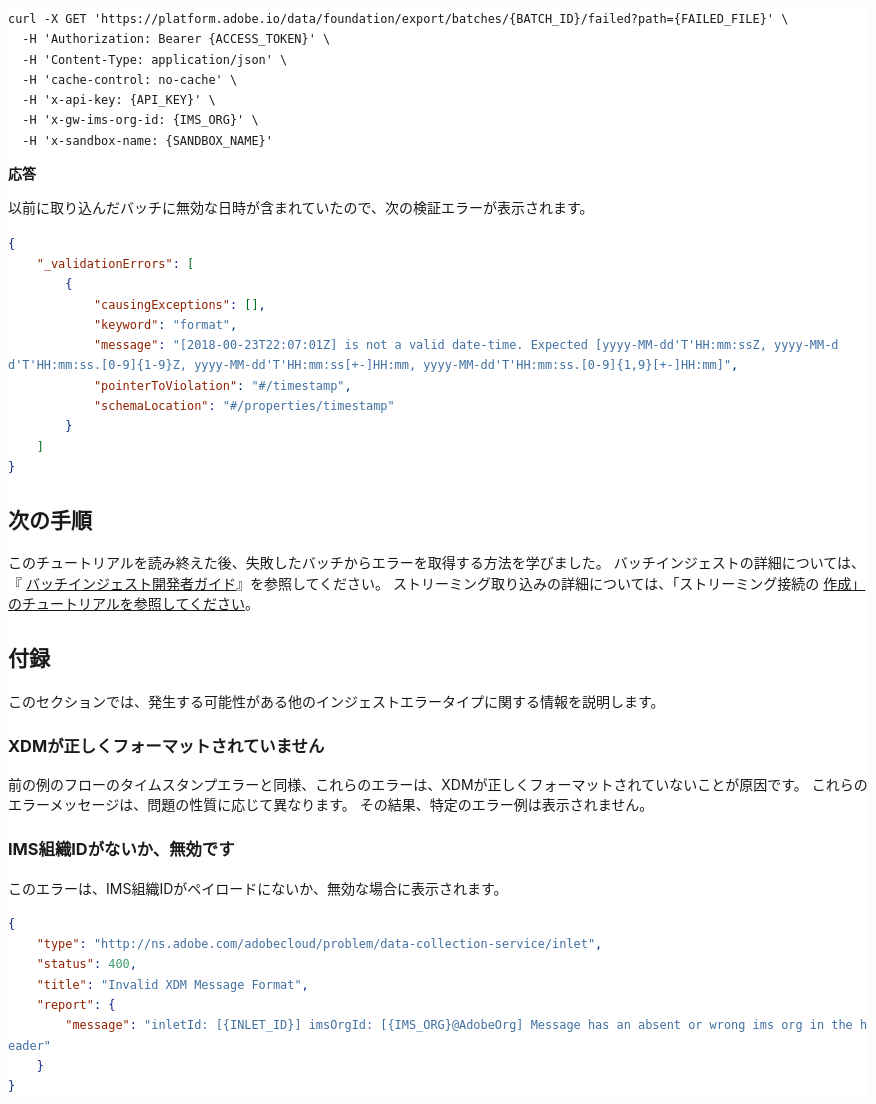 ```shell
curl -X GET 'https://platform.adobe.io/data/foundation/export/batches/{BATCH_ID}/failed?path={FAILED_FILE}' \
  -H 'Authorization: Bearer {ACCESS_TOKEN}' \
  -H 'Content-Type: application/json' \
  -H 'cache-control: no-cache' \
  -H 'x-api-key: {API_KEY}' \
  -H 'x-gw-ims-org-id: {IMS_ORG}' \
  -H 'x-sandbox-name: {SANDBOX_NAME}'
```

**応答**

以前に取り込んだバッチに無効な日時が含まれていたので、次の検証エラーが表示されます。

```json
{
    "_validationErrors": [
        {
            "causingExceptions": [],
            "keyword": "format",
            "message": "[2018-00-23T22:07:01Z] is not a valid date-time. Expected [yyyy-MM-dd'T'HH:mm:ssZ, yyyy-MM-dd'T'HH:mm:ss.[0-9]{1-9}Z, yyyy-MM-dd'T'HH:mm:ss[+-]HH:mm, yyyy-MM-dd'T'HH:mm:ss.[0-9]{1,9}[+-]HH:mm]",
            "pointerToViolation": "#/timestamp",
            "schemaLocation": "#/properties/timestamp"
        }
    ]
}
```

## 次の手順

このチュートリアルを読み終えた後、失敗したバッチからエラーを取得する方法を学びました。 バッチインジェストの詳細については、『 [バッチインジェスト開発者ガイド](../batch-ingestion/overview.md)』を参照してください。 ストリーミング取り込みの詳細については、「ストリーミング接続の [作成」のチュートリアルを参照してください](../tutorials/create-streaming-connection.md)。

## 付録

このセクションでは、発生する可能性がある他のインジェストエラータイプに関する情報を説明します。

### XDMが正しくフォーマットされていません

前の例のフローのタイムスタンプエラーと同様、これらのエラーは、XDMが正しくフォーマットされていないことが原因です。 これらのエラーメッセージは、問題の性質に応じて異なります。 その結果、特定のエラー例は表示されません。

### IMS組織IDがないか、無効です

このエラーは、IMS組織IDがペイロードにないか、無効な場合に表示されます。

```json
{
    "type": "http://ns.adobe.com/adobecloud/problem/data-collection-service/inlet",
    "status": 400,
    "title": "Invalid XDM Message Format",
    "report": {
        "message": "inletId: [{INLET_ID}] imsOrgId: [{IMS_ORG}@AdobeOrg] Message has an absent or wrong ims org in the header"
    }
}
```
